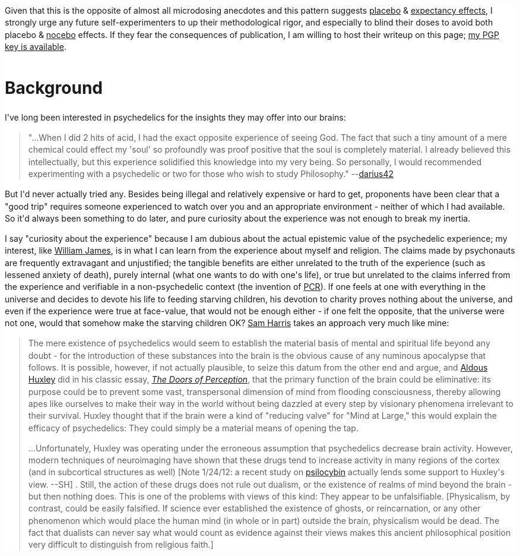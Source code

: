 Given that this is the opposite of almost all microdosing anecdotes and this pattern suggests [placebo](!Wikipedia) & [expectancy effects](!Wikipedia "Subject-expectancy effect"), I strongly urge any future self-experimenters to up their methodological rigor, and especially to blind their doses to avoid both placebo & [nocebo](!Wikipedia) effects. If they fear the consequences of publication, I am willing to host their writeup on this page; [my PGP key is available](Links#contact).

# Background

I've long been interested in psychedelics for the insights they may offer into our brains:

> "...When I did 2 hits of acid, I had the exact opposite experience of seeing God. The fact that such a tiny amount of a mere chemical could effect my 'soul' so profoundly was proof positive that the soul is completely material. I already believed this intellectually, but this experience solidified this knowledge into my very being. So personally, I would recommended experimenting with a psychedelic or two for those who wish to study Philosophy." --[darius42](https://news.ycombinator.com/item?id=5210978)

But I'd never actually tried any. Besides being illegal and relatively expensive or hard to get, proponents have been clear that a "good trip" requires someone experienced to watch over you and an appropriate environment - neither of which I had available. So it'd always been something to do later, and pure curiosity about the experience was not enough to break my inertia.

I say "curiosity about the experience" because I am dubious about the actual epistemic value of the psychedelic experience; my interest, like [William James](http://www.theatlantic.com/past/issues/96may/nitrous/nitrous.htm "The Nitrous Oxide Philosopher: Do drugs make religious experience possible? They did for James and for other philosopher-mystics of his day. James's experiments with psychoactive drugs raise difficult questions about belief and its conditions"), is in what I can learn from the experience about myself and religion. The claims made by psychonauts are frequently extravagant and unjustified; the tangible benefits are either unrelated to the truth of the experience (such as lessened anxiety of death), purely internal (what one wants to do with one's life), or true but unrelated to the claims inferred from the experience and verifiable in a non-psychedelic context (the invention of [PCR](!Wikipedia)). If one feels at one with everything in the universe and decides to devote his life to feeding starving children, his devotion to charity proves nothing about the universe, and even if the experience were true at face-value, that would not be enough either - if one felt the opposite, that the universe were not one, would that somehow make the starving children OK? [Sam Harris](http://www.samharris.org/blog/item/drugs-and-the-meaning-of-life "'Drugs and the Meaning of Life', 5 July 2011") takes an approach very much like mine:

> The mere existence of psychedelics would seem to establish the material basis of mental and spiritual life beyond any doubt - for the introduction of these substances into the brain is the obvious cause of any numinous apocalypse that follows. It is possible, however, if not actually plausible, to seize this datum from the other end and argue, and [Aldous Huxley](!Wikipedia) did in his classic essay, _[The Doors of Perception](!Wikipedia)_, that the primary function of the brain could be eliminative: its purpose could be to prevent some vast, transpersonal dimension of mind from flooding consciousness, thereby allowing apes like ourselves to make their way in the world without being dazzled at every step by visionary phenomena irrelevant to their survival. Huxley thought that if the brain were a kind of "reducing valve" for "Mind at Large," this would explain the efficacy of psychedelics: They could simply be a material means of opening the tap.
>
> ...Unfortunately, Huxley was operating under the erroneous assumption that psychedelics decrease brain activity. However, modern techniques of neuroimaging have shown that these drugs tend to increase activity in many regions of the cortex (and in subcortical structures as well) [Note 1/24/12: a recent study on [psilocybin](!Wikipedia) actually lends some support to Huxley's view. --SH] . Still, the action of these drugs does not rule out dualism, or the existence of realms of mind beyond the brain - but then nothing does. This is one of the problems with views of this kind: They appear to be unfalsifiable. [Physicalism, by contrast, could be easily falsified. If science ever established the existence of ghosts, or reincarnation, or any other phenomenon which would place the human mind (in whole or in part) outside the brain, physicalism would be dead. The fact that dualists can never say what would count as evidence against their views makes this ancient philosophical position very difficult to distinguish from religious faith.]
>

[^Charlton]: [Bruce Charlton](!Wikipedia) in [_Psychiatry and the Human Condition_](http://www.amazon.com/Psychiatry-Human-Condition-Bruce-Charlton/dp/1857753143/) on psychedelics:
[^Hadamard]: Although Ulam may be exceptional in having even one dream. [Jacques Hadamard](!Wikipedia), [_An Essay on the Psychology of Invention in the Mathematical Field_](https://archive.org/details/eassayonthepsych006281mbp) (1945), pg27